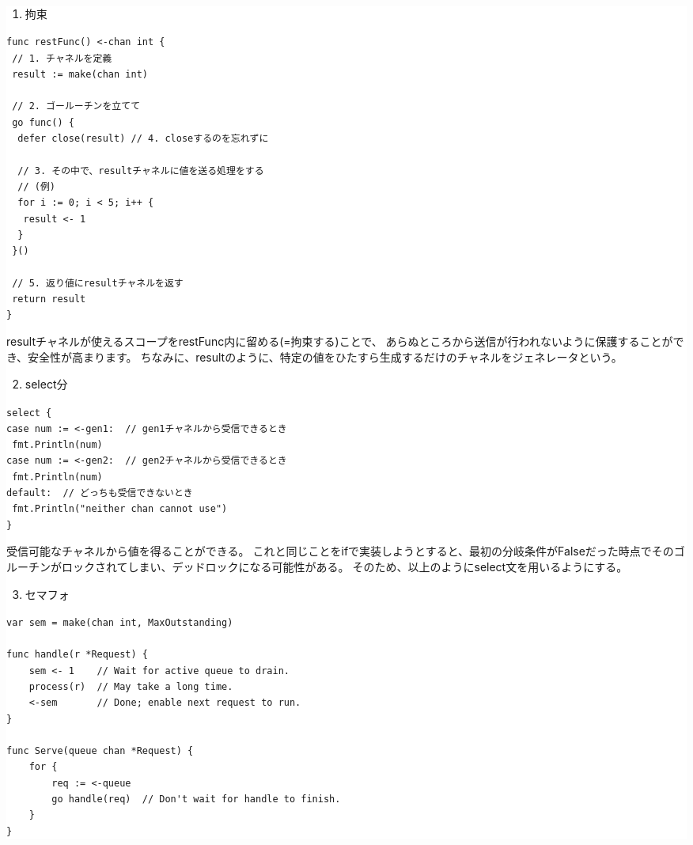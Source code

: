 1. 拘束

```
func restFunc() <-chan int {
 // 1. チャネルを定義
 result := make(chan int)

 // 2. ゴールーチンを立てて
 go func() {
  defer close(result) // 4. closeするのを忘れずに

  // 3. その中で、resultチャネルに値を送る処理をする
  // (例)
  for i := 0; i < 5; i++ {
   result <- 1
  }
 }()

 // 5. 返り値にresultチャネルを返す
 return result
}
```

resultチャネルが使えるスコープをrestFunc内に留める(=拘束する)ことで、
あらぬところから送信が行われないように保護することができ、安全性が高まります。
ちなみに、resultのように、特定の値をひたすら生成するだけのチャネルをジェネレータという。

2. select分

```
select {
case num := <-gen1:  // gen1チャネルから受信できるとき
 fmt.Println(num)
case num := <-gen2:  // gen2チャネルから受信できるとき
 fmt.Println(num)
default:  // どっちも受信できないとき
 fmt.Println("neither chan cannot use")
}
```

受信可能なチャネルから値を得ることができる。
これと同じことをifで実装しようとすると、最初の分岐条件がFalseだった時点でそのゴルーチンがロックされてしまい、デッドロックになる可能性がある。
そのため、以上のようにselect文を用いるようにする。

3. セマフォ

```
var sem = make(chan int, MaxOutstanding)

func handle(r *Request) {
    sem <- 1    // Wait for active queue to drain.
    process(r)  // May take a long time.
    <-sem       // Done; enable next request to run.
}

func Serve(queue chan *Request) {
    for {
        req := <-queue
        go handle(req)  // Don't wait for handle to finish.
    }
}
```
